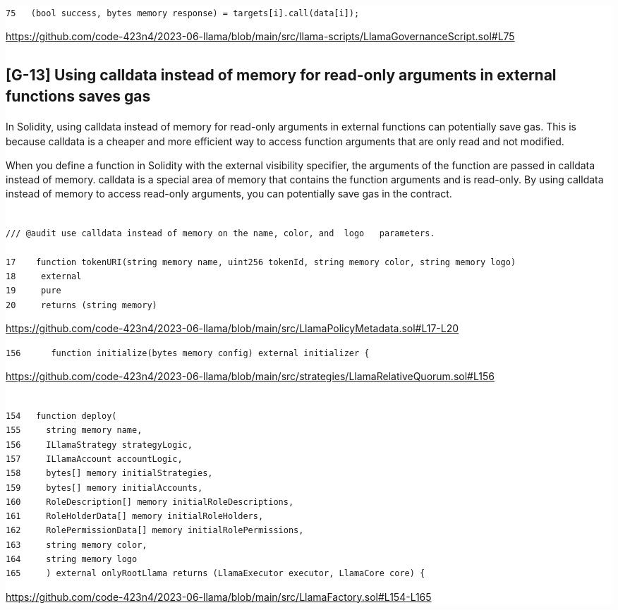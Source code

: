 
```solidity
75   (bool success, bytes memory response) = targets[i].call(data[i]);
```
https://github.com/code-423n4/2023-06-llama/blob/main/src/llama-scripts/LlamaGovernanceScript.sol#L75




## [G-13]  Using calldata instead of memory for read-only arguments in external functions saves gas 



In Solidity, using calldata instead of memory for read-only arguments in external functions can potentially save gas. This is because calldata is a cheaper and more efficient way to access function arguments that are only read and not modified.

When you define a function in Solidity with the external visibility specifier, the arguments of the function are passed in calldata instead of memory. calldata is a special area of memory that contains the function arguments and is read-only. By using calldata instead of memory to access read-only arguments, you can potentially save gas in the contract.


```solidity

/// @audit use calldata instead of memory on the name, color, and  logo   parameters.

17    function tokenURI(string memory name, uint256 tokenId, string memory color, string memory logo)
18     external
19     pure
20     returns (string memory)

```
https://github.com/code-423n4/2023-06-llama/blob/main/src/LlamaPolicyMetadata.sol#L17-L20


```solidity
156      function initialize(bytes memory config) external initializer {
``` 
https://github.com/code-423n4/2023-06-llama/blob/main/src/strategies/LlamaRelativeQuorum.sol#L156

```solidity

154   function deploy(
155     string memory name,
156     ILlamaStrategy strategyLogic,
157     ILlamaAccount accountLogic,
158     bytes[] memory initialStrategies,
159     bytes[] memory initialAccounts,
160     RoleDescription[] memory initialRoleDescriptions,
161     RoleHolderData[] memory initialRoleHolders,
162     RolePermissionData[] memory initialRolePermissions,
163     string memory color,
164     string memory logo
165     ) external onlyRootLlama returns (LlamaExecutor executor, LlamaCore core) {
```
https://github.com/code-423n4/2023-06-llama/blob/main/src/LlamaFactory.sol#L154-L165
